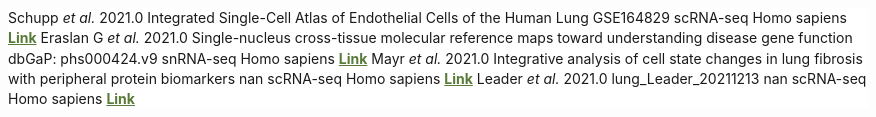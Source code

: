    <tbody>
     <tr>
      <td name="td0">Schupp <i>et al.</i></td>
      <td name="td1">2021.0</td>
      <td name="td2">Integrated Single-Cell Atlas of Endothelial Cells of the Human Lung</td>
      <td name="td3">GSE164829</td>
      <td name="td4">scRNA-seq</td>
      <td name="td5">Homo sapiens</td>
      <td name="td6"><a href="https://www.ncbi.nlm.nih.gov/geo/query/acc.cgi?acc=GSE164829" target="_blank" style="color:#587B39"><b>Link</b></a></td>
    </tr>
   </tbody>
            
   <tbody>
     <tr>
      <td name="td0">Eraslan G <i>et al.</i></td>
      <td name="td1">2021.0</td>
      <td name="td2">Single-nucleus cross-tissue molecular reference maps toward understanding disease gene function</td>
      <td name="td3">dbGaP: phs000424.v9</td>
      <td name="td4">snRNA-seq</td>
      <td name="td5">Homo sapiens</td>
      <td name="td6"><a href="https://data.humancellatlas.org/explore/projects/31887183-a72c-4308-9eac-c6140313f39c" target="_blank" style="color:#587B39"><b>Link</b></a></td>
    </tr>
   </tbody>
            
   <tbody>
     <tr>
      <td name="td0">Mayr <i>et al.</i></td>
      <td name="td1">2021.0</td>
      <td name="td2">Integrative analysis of cell state changes in lung fibrosis with peripheral protein biomarkers</td>
      <td name="td3">nan</td>
      <td name="td4">scRNA-seq</td>
      <td name="td5">Homo sapiens</td>
      <td name="td6"><a href="https://drive.google.com/uc?export=download&id=13vf6Fcy6cCJUuGvbnj5sQDhayLRq7op1" target="_blank" style="color:#587B39"><b>Link</b></a></td>
    </tr>
   </tbody>
            
   <tbody>
     <tr>
      <td name="td0">Leader <i>et al.</i></td>
      <td name="td1">2021.0</td>
      <td name="td2">lung_Leader_20211213</td>
      <td name="td3">nan</td>
      <td name="td4">scRNA-seq</td>
      <td name="td5">Homo sapiens</td>
      <td name="td6"><a href="https://www.ncbi.nlm.nih.gov/geo/query/acc.cgi?acc=GSE154826" target="_blank" style="color:#587B39"><b>Link</b></a></td>
    </tr>
   </tbody>
            